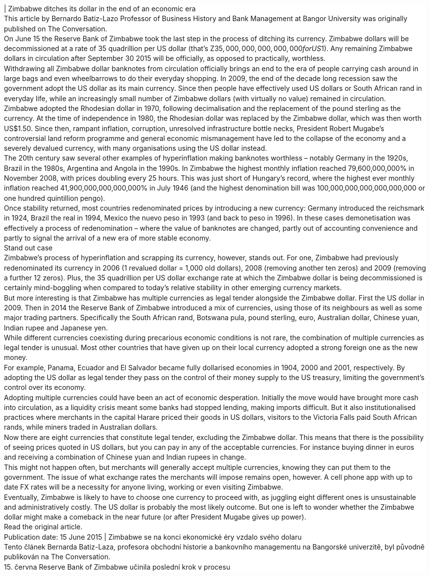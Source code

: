 | Zimbabwe ditches its dollar in the end of an economic era<br/>This article by Bernardo Batiz-Lazo Professor of Business History and Bank Management at Bangor University was originally published on The Conversation.<br/>On June 15 the Reserve Bank of Zimbabwe took the last step in the process of ditching its currency. Zimbabwe dollars will be decommissioned at a rate of 35 quadrillion per US dollar (that’s Z$35,000,000,000,000,000 for US$1). Any remaining Zimbabwe dollars in circulation after September 30 2015 will be officially, as opposed to practically, worthless.<br/>Withdrawing all Zimbabwe dollar banknotes from circulation officially brings an end to the era of people carrying cash around in large bags and even wheelbarrows to do their everyday shopping. In 2009, the end of the decade long recession saw the government adopt the US dollar as its main currency. Since then people have effectively used US dollars or South African rand in everyday life, while an increasingly small number of Zimbabwe dollars (with virtually no value) remained in circulation.<br/>Zimbabwe adopted the Rhodesian dollar in 1970, following decimalisation and the replacement of the pound sterling as the currency. At the time of independence in 1980, the Rhodesian dollar was replaced by the Zimbabwe dollar, which was then worth US$1.50. Since then, rampant inflation, corruption, unresolved infrastructure bottle necks, President Robert Mugabe’s controversial land reform programme and general economic mismanagement have led to the collapse of the economy and a severely devalued currency, with many organisations using the US dollar instead.<br/>The 20th century saw several other examples of hyperinflation making banknotes worthless – notably Germany in the 1920s, Brazil in the 1980s, Argentina and Angola in the 1990s. In Zimbabwe the highest monthly inflation reached 79,600,000,000% in November 2008, with prices doubling every 25 hours. This was just short of Hungary’s record, where the highest ever monthly inflation reached 41,900,000,000,000,000% in July 1946 (and the highest denomination bill was 100,000,000,000,000,000,000 or one hundred quintillion pengo).<br/>Once stability returned, most countries redenominated prices by introducing a new currency: Germany introduced the reichsmark in 1924, Brazil the real in 1994, Mexico the nuevo peso in 1993 (and back to peso in 1996). In these cases demonetisation was effectively a process of redenomination – where the value of banknotes are changed, partly out of accounting convenience and partly to signal the arrival of a new era of more stable economy.<br/>Stand out case<br/>Zimbabwe’s process of hyperinflation and scrapping its currency, however, stands out. For one, Zimbabwe had previously redenominated its currency in 2006 (1 revalued dollar = 1,000 old dollars), 2008 (removing another ten zeros) and 2009 (removing a further 12 zeros). Plus, the 35 quadrillion per US dollar exchange rate at which the Zimbabwe dollar is being decommissioned is certainly mind-boggling when compared to today’s relative stability in other emerging currency markets.<br/>But more interesting is that Zimbabwe has multiple currencies as legal tender alongside the Zimbabwe dollar. First the US dollar in 2009. Then in 2014 the Reserve Bank of Zimbabwe introduced a mix of currencies, using those of its neighbours as well as some major trading partners. Specifically the South African rand, Botswana pula, pound sterling, euro, Australian dollar, Chinese yuan, Indian rupee and Japanese yen.<br/>While different currencies coexisting during precarious economic conditions is not rare, the combination of multiple currencies as legal tender is unusual. Most other countries that have given up on their local currency adopted a strong foreign one as the new money.<br/>For example, Panama, Ecuador and El Salvador became fully dollarised economies in 1904, 2000 and 2001, respectively. By adopting the US dollar as legal tender they pass on the control of their money supply to the US treasury, limiting the government’s control over its economy.<br/>Adopting multiple currencies could have been an act of economic desperation. Initially the move would have brought more cash into circulation, as a liquidity crisis meant some banks had stopped lending, making imports difficult. But it also institutionalised practices where merchants in the capital Harare priced their goods in US dollars, visitors to the Victoria Falls paid South African rands, while miners traded in Australian dollars.<br/>Now there are eight currencies that constitute legal tender, excluding the Zimbabwe dollar. This means that there is the possibility of seeing prices quoted in US dollars, but you can pay in any of the acceptable currencies. For instance buying dinner in euros and receiving a combination of Chinese yuan and Indian rupees in change.<br/>This might not happen often, but merchants will generally accept multiple currencies, knowing they can put them to the government. The issue of what exchange rates the merchants will impose remains open, however. A cell phone app with up to date FX rates will be a necessity for anyone living, working or even visiting Zimbabwe.<br/>Eventually, Zimbabwe is likely to have to choose one currency to proceed with, as juggling eight different ones is unsustainable and administratively costly. The US dollar is probably the most likely outcome. But one is left to wonder whether the Zimbabwe dollar might make a comeback in the near future (or after President Mugabe gives up power).<br/>Read the original article.<br/>Publication date: 15 June 2015 | Zimbabwe se na konci ekonomické éry vzdalo svého dolaru<br/>Tento článek Bernarda Batiz-Laza, profesora obchodní historie a bankovního managementu na Bangorské univerzitě, byl původně publikován na The Conversation.<br/>15. června Reserve Bank of Zimbabwe učinila poslední krok v procesu